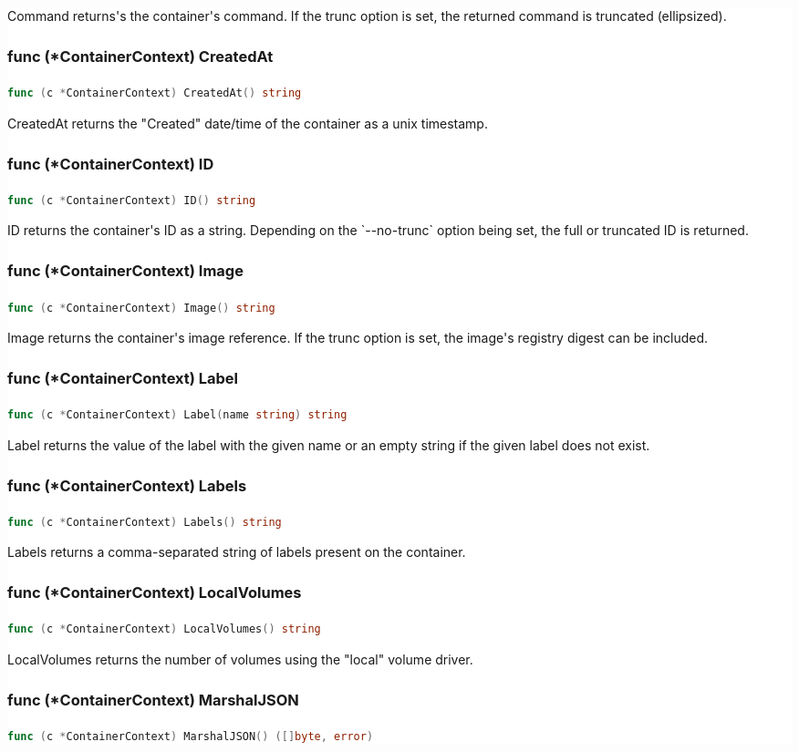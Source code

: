 Command returns's the container's command. If the trunc option is set, the returned command is truncated \(ellipsized\).

### func \(\*ContainerContext\) CreatedAt

```go
func (c *ContainerContext) CreatedAt() string
```

CreatedAt returns the "Created" date/time of the container as a unix timestamp.

### func \(\*ContainerContext\) ID

```go
func (c *ContainerContext) ID() string
```

ID returns the container's ID as a string. Depending on the \`\-\-no\-trunc\` option being set, the full or truncated ID is returned.

### func \(\*ContainerContext\) Image

```go
func (c *ContainerContext) Image() string
```

Image returns the container's image reference. If the trunc option is set, the image's registry digest can be included.

### func \(\*ContainerContext\) Label

```go
func (c *ContainerContext) Label(name string) string
```

Label returns the value of the label with the given name or an empty string if the given label does not exist.

### func \(\*ContainerContext\) Labels

```go
func (c *ContainerContext) Labels() string
```

Labels returns a comma\-separated string of labels present on the container.

### func \(\*ContainerContext\) LocalVolumes

```go
func (c *ContainerContext) LocalVolumes() string
```

LocalVolumes returns the number of volumes using the "local" volume driver.

### func \(\*ContainerContext\) MarshalJSON

```go
func (c *ContainerContext) MarshalJSON() ([]byte, error)
```
